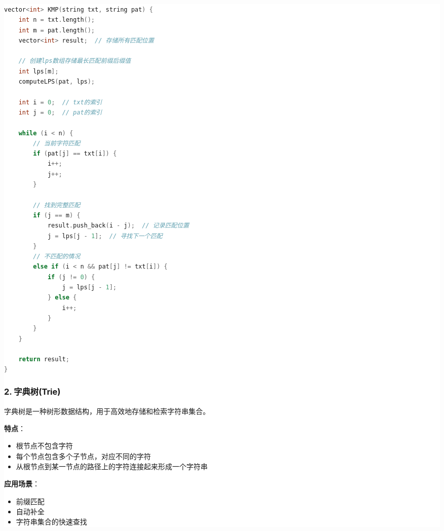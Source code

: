 ```cpp
vector<int> KMP(string txt, string pat) {
    int n = txt.length();
    int m = pat.length();
    vector<int> result;  // 存储所有匹配位置
    
    // 创建lps数组存储最长匹配前缀后缀值
    int lps[m];
    computeLPS(pat, lps);
    
    int i = 0;  // txt的索引
    int j = 0;  // pat的索引
    
    while (i < n) {
        // 当前字符匹配
        if (pat[j] == txt[i]) {
            i++;
            j++;
        }
        
        // 找到完整匹配
        if (j == m) {
            result.push_back(i - j);  // 记录匹配位置
            j = lps[j - 1];  // 寻找下一个匹配
        }
        // 不匹配的情况
        else if (i < n && pat[j] != txt[i]) {
            if (j != 0) {
                j = lps[j - 1];
            } else {
                i++;
            }
        }
    }
    
    return result;
}
```

### 2. 字典树(Trie)

字典树是一种树形数据结构，用于高效地存储和检索字符串集合。

**特点**：
- 根节点不包含字符
- 每个节点包含多个子节点，对应不同的字符
- 从根节点到某一节点的路径上的字符连接起来形成一个字符串

**应用场景**：
- 前缀匹配
- 自动补全
- 字符串集合的快速查找
